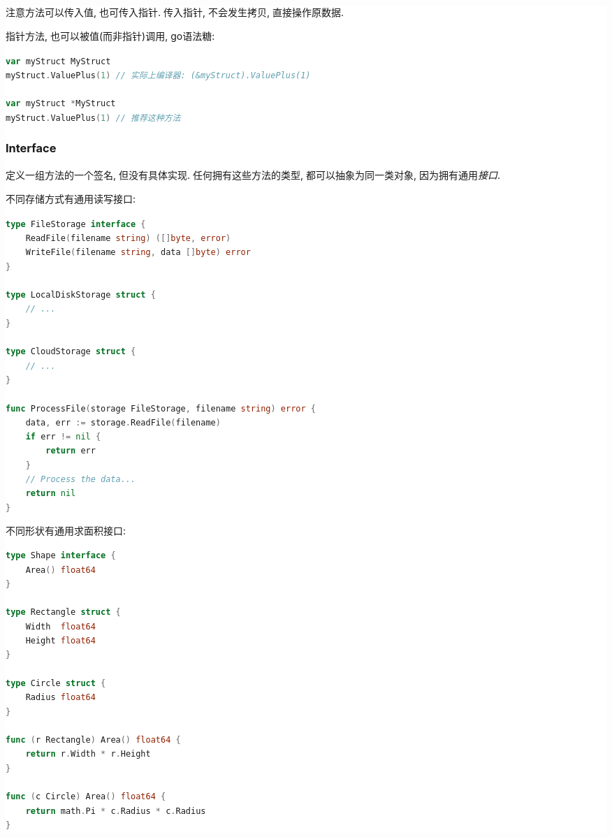 注意方法可以传入值, 也可传入指针. 传入指针, 不会发生拷贝, 直接操作原数据.

指针方法, 也可以被值(而非指针)调用, go语法糖:
```go
var myStruct MyStruct
myStruct.ValuePlus(1) // 实际上编译器: (&myStruct).ValuePlus(1)

var myStruct *MyStruct
myStruct.ValuePlus(1) // 推荐这种方法
```

### Interface
定义一组方法的一个签名, 但没有具体实现. 任何拥有这些方法的类型, 都可以抽象为同一类对象, 因为拥有通用*接口*.

不同存储方式有通用读写接口:
```go
type FileStorage interface {
    ReadFile(filename string) ([]byte, error)
    WriteFile(filename string, data []byte) error
}

type LocalDiskStorage struct {
    // ...
}

type CloudStorage struct {
    // ...
}

func ProcessFile(storage FileStorage, filename string) error {
    data, err := storage.ReadFile(filename)
    if err != nil {
        return err
    }
    // Process the data...
    return nil
}
```

不同形状有通用求面积接口:
```go
type Shape interface {
    Area() float64
}

type Rectangle struct {
    Width  float64
    Height float64
}

type Circle struct {
    Radius float64
}

func (r Rectangle) Area() float64 {
    return r.Width * r.Height
}

func (c Circle) Area() float64 {
    return math.Pi * c.Radius * c.Radius
}

```
